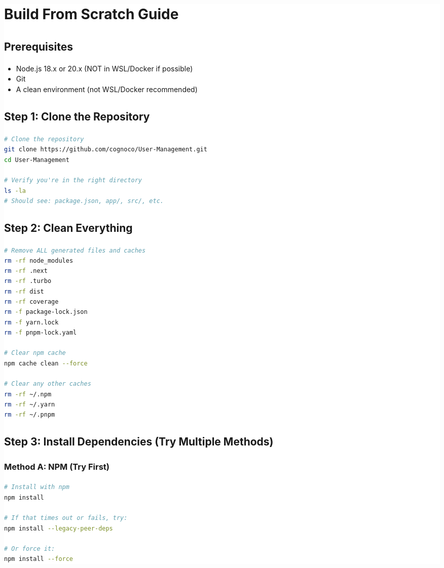 # Build From Scratch Guide

## Prerequisites
- Node.js 18.x or 20.x (NOT in WSL/Docker if possible)
- Git
- A clean environment (not WSL/Docker recommended)

## Step 1: Clone the Repository
```bash
# Clone the repository
git clone https://github.com/cognoco/User-Management.git
cd User-Management

# Verify you're in the right directory
ls -la
# Should see: package.json, app/, src/, etc.
```

## Step 2: Clean Everything
```bash
# Remove ALL generated files and caches
rm -rf node_modules
rm -rf .next
rm -rf .turbo
rm -rf dist
rm -rf coverage
rm -f package-lock.json
rm -f yarn.lock
rm -f pnpm-lock.yaml

# Clear npm cache
npm cache clean --force

# Clear any other caches
rm -rf ~/.npm
rm -rf ~/.yarn
rm -rf ~/.pnpm
```

## Step 3: Install Dependencies (Try Multiple Methods)

### Method A: NPM (Try First)
```bash
# Install with npm
npm install

# If that times out or fails, try:
npm install --legacy-peer-deps

# Or force it:
npm install --force
```
